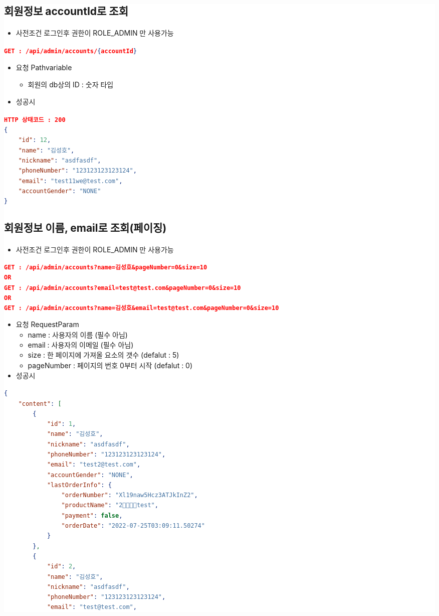 ## 회원정보 accountId로 조회

- 사전조건 로그인후 권한이 ROLE_ADMIN 만 사용가능

```json
GET : /api/admin/accounts/{accountId}
```

- 요청 Pathvariable
    - 회원의 db상의 ID : 숫자 타입

- 성공시

```json
HTTP 상태코드 : 200 
{
	"id": 12,
	"name": "김성호",
	"nickname": "asdfasdf",
	"phoneNumber": "123123123123124",
	"email": "test11we@test.com",
	"accountGender": "NONE"
}
```

## 회원정보 이름, email로 조회(페이징)

- 사전조건 로그인후 권한이 ROLE_ADMIN 만 사용가능

```json
GET : /api/admin/accounts?name=김성호&pageNumber=0&size=10
OR
GET : /api/admin/accounts?email=test@test.com&pageNumber=0&size=10
OR
GET : /api/admin/accounts?name=김성호&email=test@test.com&pageNumber=0&size=10
```

- 요청 RequestParam
    - name : 사용자의 이름 (필수 아님)
    - email : 사용자의 이메일 (필수 아님)
    - size : 한 페이지에 가져올 요소의 갯수 (defalut : 5)
    - pageNumber : 페이지의 번호 0부터 시작 (defalut : 0)
- 성공시

```json
{
	"content": [
		{
			"id": 1,
			"name": "김성호",
			"nickname": "asdfasdf",
			"phoneNumber": "123123123123124",
			"email": "test2@test.com",
			"accountGender": "NONE",
			"lastOrderInfo": {
				"orderNumber": "Xl19naw5Hcz3ATJkInZ2",
				"productName": "2🧑🏻‍💻🤟test",
				"payment": false,
				"orderDate": "2022-07-25T03:09:11.50274"
			}
		},
		{
			"id": 2,
			"name": "김성호",
			"nickname": "asdfasdf",
			"phoneNumber": "123123123123124",
			"email": "test@test.com",
```